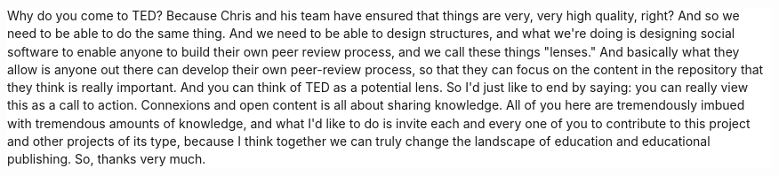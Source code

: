 Why do you come to TED? Because Chris and his team have ensured that things are very, very
high quality, right? And so we need to be able to do the same thing. And we need to be
able to design structures, and what we're doing is designing social software to enable
anyone to build their own peer review process, and we call these things "lenses." And
basically what they allow is anyone out there can develop their own peer-review process,
so that they can focus on the content in the repository that they think is really
important. And you can think of TED as a potential lens. So I'd just like to end by saying:
you can really view this as a call to action. Connexions and open content is all about
sharing knowledge. All of you here are tremendously imbued with tremendous amounts of
knowledge, and what I'd like to do is invite each and every one of you to contribute to
this project and other projects of its type, because I think together we can truly change
the landscape of education and educational publishing. So, thanks very much.

